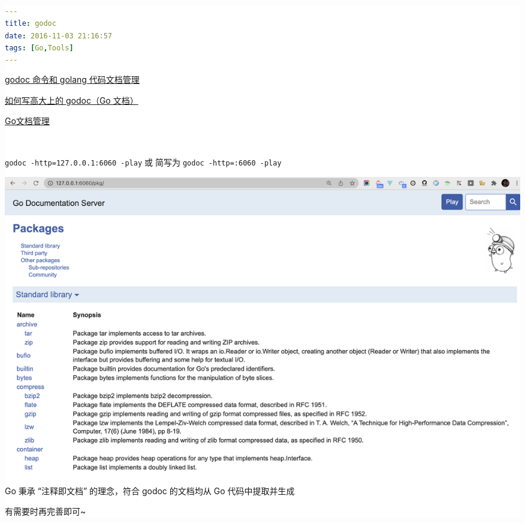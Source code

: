 ```yaml
---
title: godoc
date: 2016-11-03 21:16:57
tags: [Go,Tools]
---
```





[godoc 命令和 golang 代码文档管理](https://www.jianshu.com/p/b9ce0cbaabd5)


[如何写高大上的 godoc（Go 文档）](https://segmentfault.com/a/1190000020944376)



[Go文档管理](https://www.google.com/search?q=%E9%80%9A%E8%BF%87godoc&newwindow=1&sxsrf=AOaemvJ28DhZ_m9WPdhtiKsZG0bmStakYQ%3A1635865715261&ei=c1SBYZKrD-3B3LUPs_O0aA&oq=%E9%80%9A%E8%BF%87godoc&gs_lcp=Cgdnd3Mtd2l6EAMyBAgjECc6BwgjELADECdKBAhBGAFQpldYpldg4VpoAXAAeACAAeICiAHiApIBAzMtMZgBAKABAcgBAcABAQ&sclient=gws-wiz&ved=0ahUKEwjSsO7W-vnzAhXtILcAHbM5DQ0Q4dUDCA4&uact=5)



<br>

`godoc -http=127.0.0.1:6060 -play` 或 简写为 `godoc -http=:6060 -play`


<img src="godoc/0.png" width = 100% height = 100% />


Go 秉承 “注释即文档” 的理念，符合 godoc 的文档均从 Go 代码中提取并生成




有需要时再完善即可~



